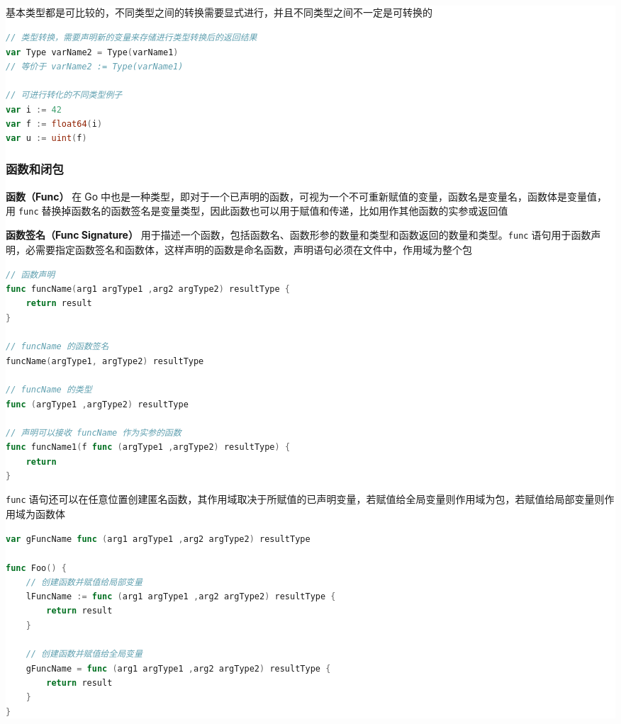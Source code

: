 基本类型都是可比较的，不同类型之间的转换需要显式进行，并且不同类型之间不一定是可转换的

``` go
// 类型转换，需要声明新的变量来存储进行类型转换后的返回结果
var Type varName2 = Type(varName1)  
// 等价于 varName2 := Type(varName1)

// 可进行转化的不同类型例子
var i := 42
var f := float64(i)
var u := uint(f)
```

### 函数和闭包
**函数（Func）** 在 Go 中也是一种类型，即对于一个已声明的函数，可视为一个不可重新赋值的变量，函数名是变量名，函数体是变量值，用 `func` 替换掉函数名的函数签名是变量类型，因此函数也可以用于赋值和传递，比如用作其他函数的实参或返回值

**函数签名（Func Signature）** 用于描述一个函数，包括函数名、函数形参的数量和类型和函数返回的数量和类型。`func` 语句用于函数声明，必需要指定函数签名和函数体，这样声明的函数是命名函数，声明语句必须在文件中，作用域为整个包

``` go
// 函数声明
func funcName(arg1 argType1 ,arg2 argType2) resultType {
    return result
}

// funcName 的函数签名
funcName(argType1, argType2) resultType

// funcName 的类型
func (argType1 ,argType2) resultType

// 声明可以接收 funcName 作为实参的函数
func funcName1(f func (argType1 ,argType2) resultType) {
    return
}
```

`func` 语句还可以在任意位置创建匿名函数，其作用域取决于所赋值的已声明变量，若赋值给全局变量则作用域为包，若赋值给局部变量则作用域为函数体

``` go
var gFuncName func (arg1 argType1 ,arg2 argType2) resultType

func Foo() {
    // 创建函数并赋值给局部变量
    lFuncName := func (arg1 argType1 ,arg2 argType2) resultType {
        return result
    }
    
    // 创建函数并赋值给全局变量
    gFuncName = func (arg1 argType1 ,arg2 argType2) resultType {
        return result
    }
}
```
